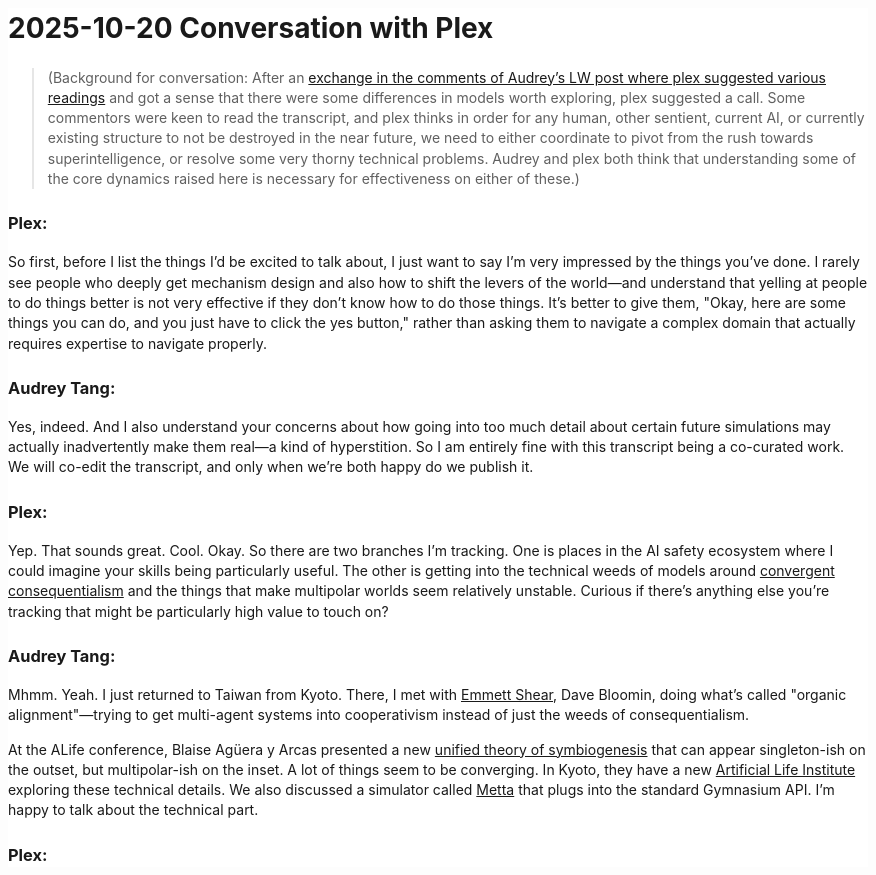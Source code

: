 # 2025-10-20 Conversation with Plex

> (Background for conversation: After an [exchange in the comments of Audrey’s LW post where plex suggested various readings](https://www.lesswrong.com/posts/anoK4akwe8PKjtzkL/plurality-and-6pack-care?commentId=Th9zxq4wowqb83XQW#Th9zxq4wowqb83XQW) and got a sense that there were some differences in models worth exploring, plex suggested a call. Some commentors were keen to read the transcript, and plex thinks in order for any human, other sentient, current AI, or currently existing structure to not be destroyed in the near future, we need to either coordinate to pivot from the rush towards superintelligence, or resolve some very thorny technical problems. Audrey and plex both think that understanding some of the core dynamics raised here is necessary for effectiveness on either of these.)

### Plex:

So first, before I list the things I’d be excited to talk about, I just want to say I’m very impressed by the things you’ve done. I rarely see people who deeply get mechanism design and also how to shift the levers of the world—and understand that yelling at people to do things better is not very effective if they don’t know how to do those things. It’s better to give them, "Okay, here are some things you can do, and you just have to click the yes button," rather than asking them to navigate a complex domain that actually requires expertise to navigate properly.

### Audrey Tang:

Yes, indeed. And I also understand your concerns about how going into too much detail about certain future simulations may actually inadvertently make them real—a kind of hyperstition. So I am entirely fine with this transcript being a co-curated work. We will co-edit the transcript, and only when we’re both happy do we publish it.

### Plex:

Yep. That sounds great. Cool. Okay. So there are two branches I’m tracking. One is places in the AI safety ecosystem where I could imagine your skills being particularly useful. The other is getting into the technical weeds of models around [convergent consequentialism](https://www.lesswrong.com/posts/DJnvFsZ2maKxPi7v7/what-s-up-with-confusingly-pervasive-goal-directedness) and the things that make multipolar worlds seem relatively unstable. Curious if there’s anything else you’re tracking that might be particularly high value to touch on?

### Audrey Tang:

Mhmm. Yeah. I just returned to Taiwan from Kyoto. There, I met with [Emmett Shear](https://www.softmax.com/), Dave Bloomin, doing what’s called "organic alignment"—trying to get multi-agent systems into cooperativism instead of just the weeds of consequentialism.

At the ALife conference, Blaise Agüera y Arcas presented a new [unified theory of symbiogenesis](https://whatisintelligence.antikythera.org/) that can appear singleton-ish on the outset, but multipolar-ish on the inset. A lot of things seem to be converging. In Kyoto, they have a new [Artificial Life Institute](https://www.alife-japan.org/alife-institute) exploring these technical details. We also discussed a simulator called [Metta](https://github.com/Metta-AI/metta) that plugs into the standard Gymnasium API. I’m happy to talk about the technical part.

### Plex:
